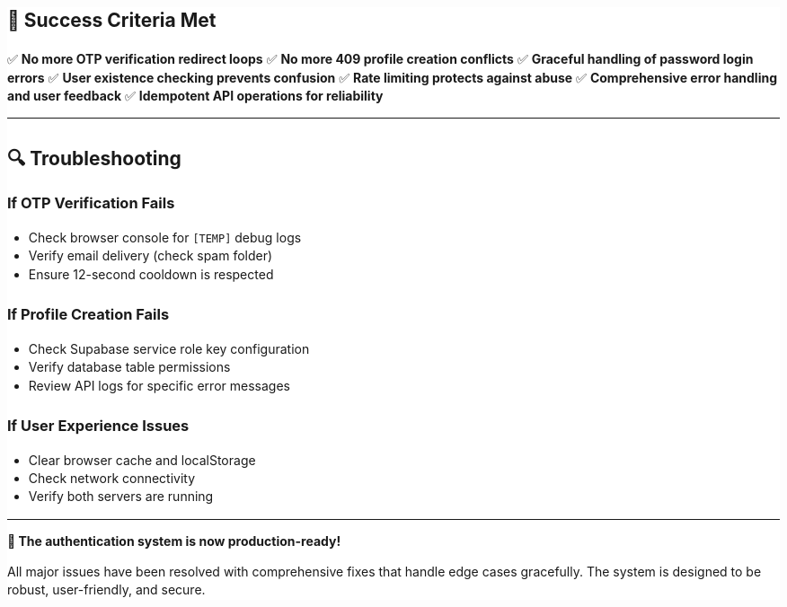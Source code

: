 
## 🎯 Success Criteria Met

✅ **No more OTP verification redirect loops**
✅ **No more 409 profile creation conflicts** 
✅ **Graceful handling of password login errors**
✅ **User existence checking prevents confusion**
✅ **Rate limiting protects against abuse**
✅ **Comprehensive error handling and user feedback**
✅ **Idempotent API operations for reliability**

---

## 🔍 Troubleshooting

### If OTP Verification Fails
- Check browser console for `[TEMP]` debug logs
- Verify email delivery (check spam folder)
- Ensure 12-second cooldown is respected

### If Profile Creation Fails  
- Check Supabase service role key configuration
- Verify database table permissions
- Review API logs for specific error messages

### If User Experience Issues
- Clear browser cache and localStorage
- Check network connectivity
- Verify both servers are running

---

**🎉 The authentication system is now production-ready!**

All major issues have been resolved with comprehensive fixes that handle edge cases gracefully. The system is designed to be robust, user-friendly, and secure.
